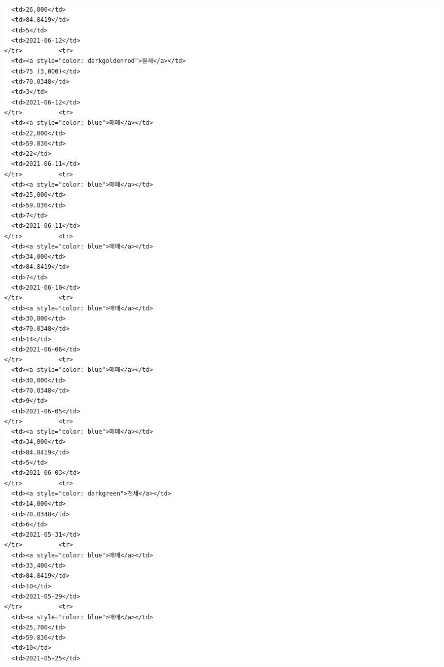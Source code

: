       <td>26,000</td>
      <td>84.8419</td>
      <td>5</td>
      <td>2021-06-12</td>
    </tr>          <tr>
      <td><a style="color: darkgoldenrod">월세</a></td>
      <td>75 (3,000)</td>
      <td>70.0348</td>
      <td>3</td>
      <td>2021-06-12</td>
    </tr>          <tr>
      <td><a style="color: blue">매매</a></td>
      <td>22,000</td>
      <td>59.836</td>
      <td>22</td>
      <td>2021-06-11</td>
    </tr>          <tr>
      <td><a style="color: blue">매매</a></td>
      <td>25,000</td>
      <td>59.836</td>
      <td>7</td>
      <td>2021-06-11</td>
    </tr>          <tr>
      <td><a style="color: blue">매매</a></td>
      <td>34,000</td>
      <td>84.8419</td>
      <td>7</td>
      <td>2021-06-10</td>
    </tr>          <tr>
      <td><a style="color: blue">매매</a></td>
      <td>30,800</td>
      <td>70.0348</td>
      <td>14</td>
      <td>2021-06-06</td>
    </tr>          <tr>
      <td><a style="color: blue">매매</a></td>
      <td>30,000</td>
      <td>70.0348</td>
      <td>9</td>
      <td>2021-06-05</td>
    </tr>          <tr>
      <td><a style="color: blue">매매</a></td>
      <td>34,000</td>
      <td>84.8419</td>
      <td>5</td>
      <td>2021-06-03</td>
    </tr>          <tr>
      <td><a style="color: darkgreen">전세</a></td>
      <td>14,000</td>
      <td>70.0348</td>
      <td>6</td>
      <td>2021-05-31</td>
    </tr>          <tr>
      <td><a style="color: blue">매매</a></td>
      <td>33,400</td>
      <td>84.8419</td>
      <td>10</td>
      <td>2021-05-29</td>
    </tr>          <tr>
      <td><a style="color: blue">매매</a></td>
      <td>25,700</td>
      <td>59.836</td>
      <td>10</td>
      <td>2021-05-25</td>